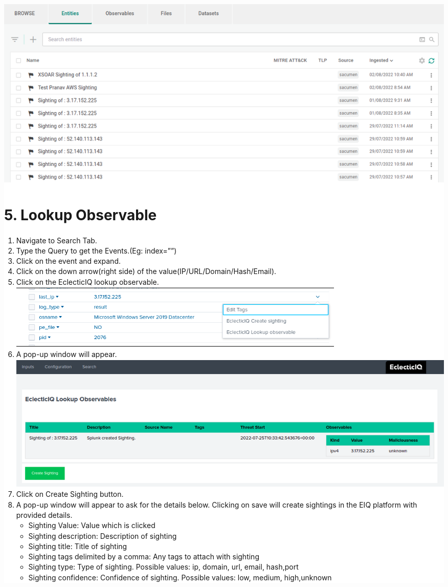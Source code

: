 ![Image](/docs/screenshots/22.png)

# 5. Lookup Observable
1. Navigate to Search Tab.
2. Type the Query to get the Events.(Eg: index=”<index name>”)
3. Click on the event and expand.
4. Click on the down arrow(right side) of the value(IP/URL/Domain/Hash/Email).
5. Click on the EclecticIQ lookup observable.
![Image](/docs/screenshots/23.png)
6. A pop-up window will appear.
![Image](/docs/screenshots/24.png)
7. Click on Create Sighting button.
8. A pop-up window will appear to ask for the details below.
Clicking on save will create sightings in the EIQ platform with provided details.
    * Sighting Value: Value which is clicked
    * Sighting description: Description of sighting
    * Sighting title: Title of sighting
    * Sighting tags delimited by a comma: Any tags to attach with sighting
    * Sighting type: Type of sighting. Possible values: ip, domain, url, email, hash,port
    * Sighting confidence: Confidence of sighting. Possible values: low, medium, high,unknown